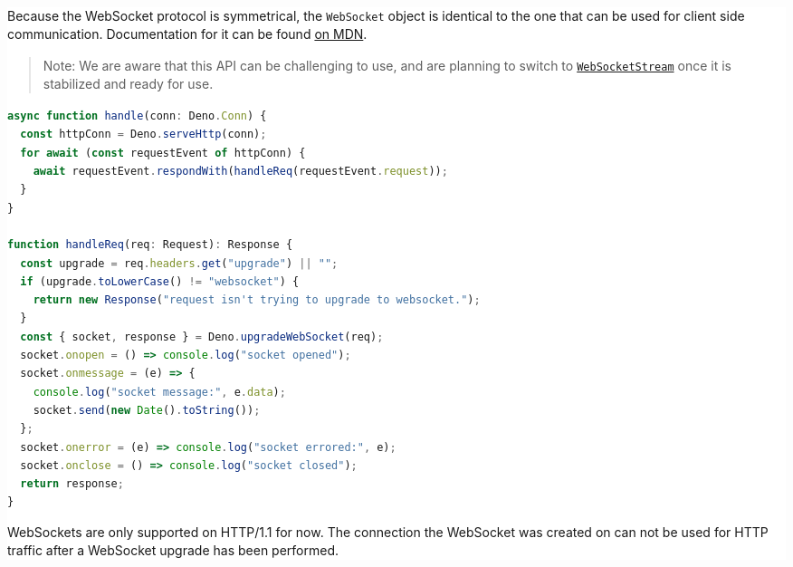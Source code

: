 Because the WebSocket protocol is symmetrical, the `WebSocket` object is identical to the one that can be used for
client side communication. Documentation for it can be found
[on MDN](https://developer.mozilla.org/en-US/docs/Web/API/WebSocket).

> Note: We are aware that this API can be challenging to use, and are planning to switch to
> [`WebSocketStream`](https://github.com/ricea/websocketstream-explainer/blob/master/README.md) once it is stabilized
> and ready for use.

```ts
async function handle(conn: Deno.Conn) {
  const httpConn = Deno.serveHttp(conn);
  for await (const requestEvent of httpConn) {
    await requestEvent.respondWith(handleReq(requestEvent.request));
  }
}

function handleReq(req: Request): Response {
  const upgrade = req.headers.get("upgrade") || "";
  if (upgrade.toLowerCase() != "websocket") {
    return new Response("request isn't trying to upgrade to websocket.");
  }
  const { socket, response } = Deno.upgradeWebSocket(req);
  socket.onopen = () => console.log("socket opened");
  socket.onmessage = (e) => {
    console.log("socket message:", e.data);
    socket.send(new Date().toString());
  };
  socket.onerror = (e) => console.log("socket errored:", e);
  socket.onclose = () => console.log("socket closed");
  return response;
}
```

WebSockets are only supported on HTTP/1.1 for now. The connection the WebSocket was created on can not be used for HTTP
traffic after a WebSocket upgrade has been performed.
